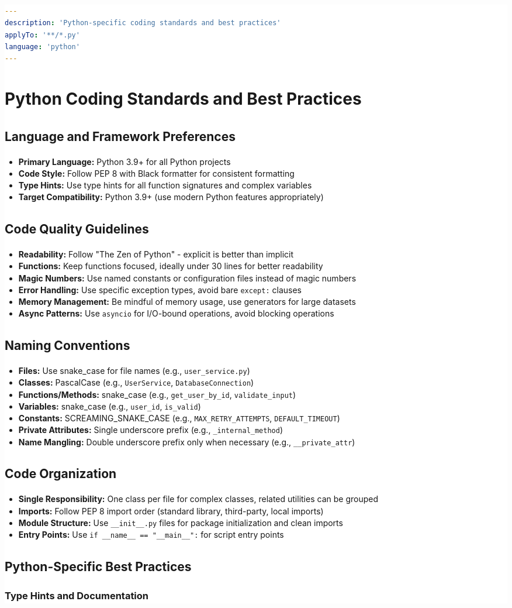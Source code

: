 ```yaml
---
description: 'Python-specific coding standards and best practices'
applyTo: '**/*.py'
language: 'python'
---
```


# Python Coding Standards and Best Practices

## Language and Framework Preferences

- **Primary Language:** Python 3.9+ for all Python projects
- **Code Style:** Follow PEP 8 with Black formatter for consistent formatting
- **Type Hints:** Use type hints for all function signatures and complex variables
- **Target Compatibility:** Python 3.9+ (use modern Python features appropriately)

## Code Quality Guidelines

- **Readability:** Follow "The Zen of Python" - explicit is better than implicit
- **Functions:** Keep functions focused, ideally under 30 lines for better readability
- **Magic Numbers:** Use named constants or configuration files instead of magic numbers
- **Error Handling:** Use specific exception types, avoid bare `except:` clauses
- **Memory Management:** Be mindful of memory usage, use generators for large datasets
- **Async Patterns:** Use `asyncio` for I/O-bound operations, avoid blocking operations

## Naming Conventions

- **Files:** Use snake_case for file names (e.g., `user_service.py`)
- **Classes:** PascalCase (e.g., `UserService`, `DatabaseConnection`)
- **Functions/Methods:** snake_case (e.g., `get_user_by_id`, `validate_input`)
- **Variables:** snake_case (e.g., `user_id`, `is_valid`)
- **Constants:** SCREAMING_SNAKE_CASE (e.g., `MAX_RETRY_ATTEMPTS`, `DEFAULT_TIMEOUT`)
- **Private Attributes:** Single underscore prefix (e.g., `_internal_method`)
- **Name Mangling:** Double underscore prefix only when necessary (e.g., `__private_attr`)

## Code Organization

- **Single Responsibility:** One class per file for complex classes, related utilities can be grouped
- **Imports:** Follow PEP 8 import order (standard library, third-party, local imports)
- **Module Structure:** Use `__init__.py` files for package initialization and clean imports
- **Entry Points:** Use `if __name__ == "__main__":` for script entry points

## Python-Specific Best Practices

### Type Hints and Documentation
